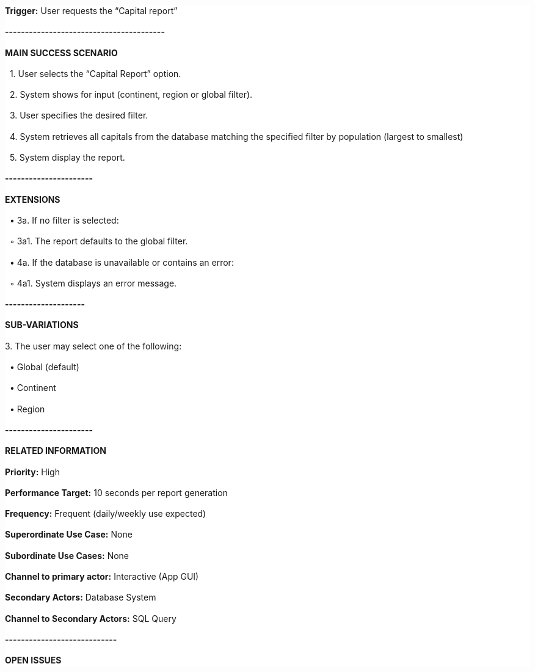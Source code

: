 **Trigger:** User requests the “Capital report”

**----------------------------------------**

**MAIN SUCCESS SCENARIO**

    1. User selects the “Capital Report” option.

    2. System shows for input (continent, region or global filter).

    3. User specifies the desired filter.

    4. System retrieves all capitals from the database matching the specified filter by population (largest to smallest)

    5. System display the report.

**----------------------**

**EXTENSIONS**

    • 3a. If no filter is selected:

        ◦ 3a1. The report defaults to the global filter.

    • 4a. If the database is unavailable or contains an error:

        ◦ 4a1. System displays an error message.

**--------------------**

**SUB-VARIATIONS**

3\. The user may select one of the following:

    • Global (default)

    • Continent

    • Region

**----------------------**

**RELATED INFORMATION**

**Priority:** High

**Performance Target:** 10 seconds per report generation

**Frequency:** Frequent (daily/weekly use expected)

**Superordinate Use Case:** None

**Subordinate Use Cases:** None

**Channel to primary actor:** Interactive (App GUI)

**Secondary Actors:**  Database System

**Channel to Secondary Actors:** SQL Query

**----------------------------**

**OPEN ISSUES**

